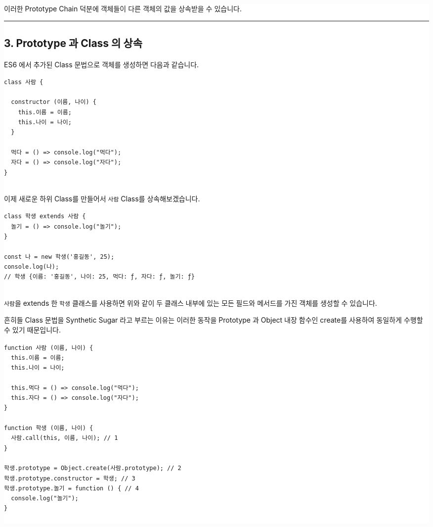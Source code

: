 이러한 Prototype Chain 덕분에 객체들이 다른 객체의 값을 상속받을 수 있습니다. 

---

## 3. Prototype 과 Class 의 상속 

ES6 에서 추가된 Class 문법으로 객체를 생성하면 다음과 같습니다.

<pre>
<code class="hljs javascript">class 사람 {

  constructor (이름, 나이) {
    this.이름 = 이름;
    this.나이 = 나이;
  }

  먹다 = () => console.log("먹다");
  자다 = () => console.log("자다");
}
</code>
</pre>

이제 새로운 하위 Class를 만들어서 `사람` Class를 상속해보겠습니다. 

<pre>
<code class="hljs javascript">class 학생 extends 사람 {
  놀기 = () => console.log("놀기");
}

const 나 = new 학생('홍길동', 25);
console.log(나); 
// 학생 {이름: '홍길동', 나이: 25, 먹다: ƒ, 자다: ƒ, 놀기: ƒ}
</code>
</pre>

`사람`을 extends 한 `학생` 클래스를 사용하면 위와 같이 두 클래스 내부에 있는 모든 필드와 메서드를 가진 객체를 생성할 수 있습니다. 

흔히들 Class 문법을 Synthetic Sugar 라고 부르는 이유는 이러한 동작을 Prototype 과 Object 내장 함수인 create를 사용하여 동일하게 수행할 수 있기 때문입니다. 


<pre>
<code class="hljs javascript">function 사람 (이름, 나이) {
  this.이름 = 이름;
  this.나이 = 나이;

  this.먹다 = () => console.log("먹다");
  this.자다 = () => console.log("자다");
}

function 학생 (이름, 나이) {
  사람.call(this, 이름, 나이); // 1
}

학생.prototype = Object.create(사람.prototype); // 2
학생.prototype.constructor = 학생; // 3
학생.prototype.놀기 = function () { // 4
  console.log("놀기");
}
</code>
</pre>
